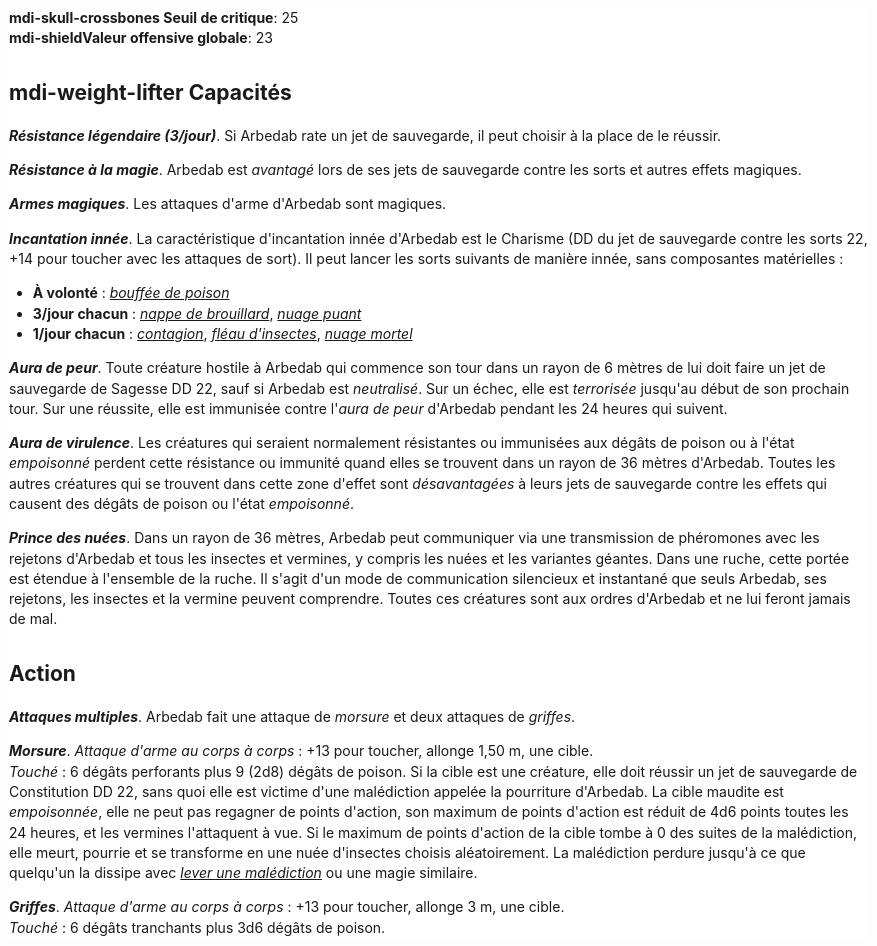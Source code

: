 **<v-icon>mdi-skull-crossbones</v-icon> Seuil de critique**: 25        
**<v-icon>mdi-shield</v-icon>Valeur offensive globale**: 23      
## <v-icon>mdi-weight-lifter</v-icon> Capacités
_**Résistance légendaire (3/jour)**_. Si Arbedab rate un jet de sauvegarde, il peut choisir à la place de le réussir.

_**Résistance à la magie**_. Arbedab est _avantagé_ lors de ses jets de sauvegarde contre les sorts et autres effets magiques.

_**Armes magiques**_. Les attaques d'arme d'Arbedab sont magiques.

_**Incantation innée**_. La caractéristique d'incantation innée d'Arbedab est le Charisme (DD du jet de sauvegarde contre les sorts 22, +14 pour toucher avec les attaques de sort). Il peut lancer les sorts suivants de manière innée, sans composantes matérielles :
* **À volonté** : [_bouffée de poison_](/grimoire/bouffee-de-poison/)
* **3/jour chacun** : [_nappe de brouillard_](/grimoire/nappe-de-brouillard/), [_nuage puant_](/grimoire/nuage-puant/)
* **1/jour chacun** : [_contagion_](/grimoire/contagion/), [_fléau d'insectes_](/grimoire/fleau-d-insectes/), [_nuage mortel_](/grimoire/nuage-mortel/)

_**Aura de peur**_. Toute créature hostile à Arbedab qui commence son tour dans un rayon de 6 mètres de lui doit faire un jet de sauvegarde de Sagesse DD 22, sauf si Arbedab est _neutralisé_. Sur un échec, elle est _terrorisée_ jusqu'au début de son prochain tour. Sur une réussite, elle est immunisée contre l'_aura de peur_ d'Arbedab pendant les 24 heures qui suivent.

_**Aura de virulence**_. Les créatures qui seraient normalement résistantes ou immunisées aux dégâts de poison ou à l'état _empoisonné_ perdent cette résistance ou immunité quand elles se trouvent dans un rayon de 36 mètres d'Arbedab. Toutes les autres créatures qui se trouvent dans cette zone d'effet sont _désavantagées_ à leurs jets de sauvegarde contre les effets qui causent des dégâts de poison ou l'état _empoisonné_.

_**Prince des nuées**_. Dans un rayon de 36 mètres, Arbedab peut communiquer via une transmission de phéromones avec les rejetons d'Arbedab et tous les insectes et vermines, y compris les nuées et les variantes géantes. Dans une ruche, cette portée est étendue à l'ensemble de la ruche. Il s'agit d'un mode de communication silencieux et instantané que seuls Arbedab, ses rejetons, les insectes et la vermine peuvent comprendre. Toutes ces créatures sont aux ordres d'Arbedab et ne lui feront jamais de mal.

## Action
_**Attaques multiples**_. Arbedab fait une attaque de _morsure_ et deux attaques de _griffes_.

_**Morsure**_. _Attaque d'arme au corps à corps_ : +13 pour toucher, allonge 1,50 m, une cible.  
_Touché_ : 6 dégâts perforants plus 9 (2d8) dégâts de poison. Si la cible est une créature, elle doit réussir un jet de sauvegarde de Constitution DD 22, sans quoi elle est victime d'une malédiction appelée la pourriture d'Arbedab. La cible maudite est _empoisonnée_, elle ne peut pas regagner de points d'action, son maximum de points d'action est réduit de 4d6 points toutes les 24 heures, et les vermines l'attaquent à vue. Si le maximum de points d'action de la cible tombe à 0 des suites de la malédiction, elle meurt, pourrie et se transforme en une nuée d'insectes choisis aléatoirement. La malédiction perdure jusqu'à ce que quelqu'un la dissipe avec [_lever une malédiction_](/grimoire/lever-une-malediction/) ou une magie similaire.

_**Griffes**_. _Attaque d'arme au corps à corps_ : +13 pour toucher, allonge 3 m, une cible.  
_Touché_ : 6 dégâts tranchants plus 3d6 dégâts de poison.
